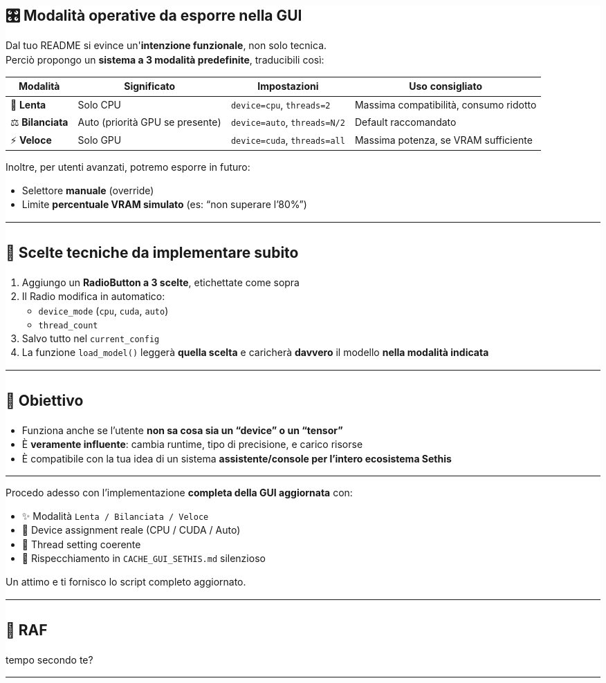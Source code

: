 ## 🎛️ Modalità operative da esporre nella GUI

Dal tuo README si evince un'**intenzione funzionale**, non solo tecnica.  
Perciò propongo un **sistema a 3 modalità predefinite**, traducibili così:

| Modalità       | Significato | Impostazioni | Uso consigliato |
|----------------|-------------|--------------|-----------------|
| 🐢 **Lenta**     | Solo CPU    | `device=cpu`, `threads=2` | Massima compatibilità, consumo ridotto |
| ⚖️ **Bilanciata** | Auto (priorità GPU se presente) | `device=auto`, `threads=N/2` | Default raccomandato |
| ⚡ **Veloce**     | Solo GPU    | `device=cuda`, `threads=all` | Massima potenza, se VRAM sufficiente |

Inoltre, per utenti avanzati, potremo esporre in futuro:
- Selettore **manuale** (override)
- Limite **percentuale VRAM simulato** (es: “non superare l’80%”)

---

## 🧠 Scelte tecniche da implementare subito

1. Aggiungo un **RadioButton a 3 scelte**, etichettate come sopra
2. Il Radio modifica in automatico:
   - `device_mode` (`cpu`, `cuda`, `auto`)
   - `thread_count`
3. Salvo tutto nel `current_config`
4. La funzione `load_model()` leggerà **quella scelta** e caricherà **davvero** il modello **nella modalità indicata**

---

## 🎯 Obiettivo

- Funziona anche se l’utente **non sa cosa sia un “device” o un “tensor”**
- È **veramente influente**: cambia runtime, tipo di precisione, e carico risorse
- È compatibile con la tua idea di un sistema **assistente/console per l’intero ecosistema Sethis**

---

Procedo adesso con l’implementazione **completa della GUI aggiornata** con:

- ✨ Modalità `Lenta / Bilanciata / Veloce`
- 🧠 Device assignment reale (CPU / CUDA / Auto)
- 🧮 Thread setting coerente
- 🔄 Rispecchiamento in `CACHE_GUI_SETHIS.md` silenzioso

Un attimo e ti fornisco lo script completo aggiornato.

---

## 👤 **RAF**

tempo secondo te?

---
